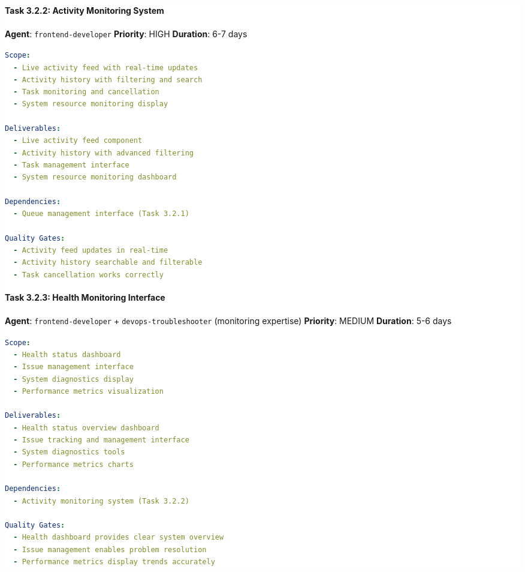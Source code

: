 #### **Task 3.2.2: Activity Monitoring System**
**Agent**: `frontend-developer`
**Priority**: HIGH
**Duration**: 6-7 days

```yaml
Scope:
  - Live activity feed with real-time updates
  - Activity history with filtering and search
  - Task monitoring and cancellation
  - System resource monitoring display

Deliverables:
  - Live activity feed component
  - Activity history with advanced filtering
  - Task management interface
  - System resource monitoring dashboard

Dependencies:
  - Queue management interface (Task 3.2.1)

Quality Gates:
  - Activity feed updates in real-time
  - Activity history searchable and filterable
  - Task cancellation works correctly
```

#### **Task 3.2.3: Health Monitoring Interface**
**Agent**: `frontend-developer` + `devops-troubleshooter` (monitoring expertise)
**Priority**: MEDIUM
**Duration**: 5-6 days

```yaml
Scope:
  - Health status dashboard
  - Issue management interface
  - System diagnostics display
  - Performance metrics visualization

Deliverables:
  - Health status overview dashboard
  - Issue tracking and management interface
  - System diagnostics tools
  - Performance metrics charts

Dependencies:
  - Activity monitoring system (Task 3.2.2)

Quality Gates:
  - Health dashboard provides clear system overview
  - Issue management enables problem resolution
  - Performance metrics display trends accurately
```
